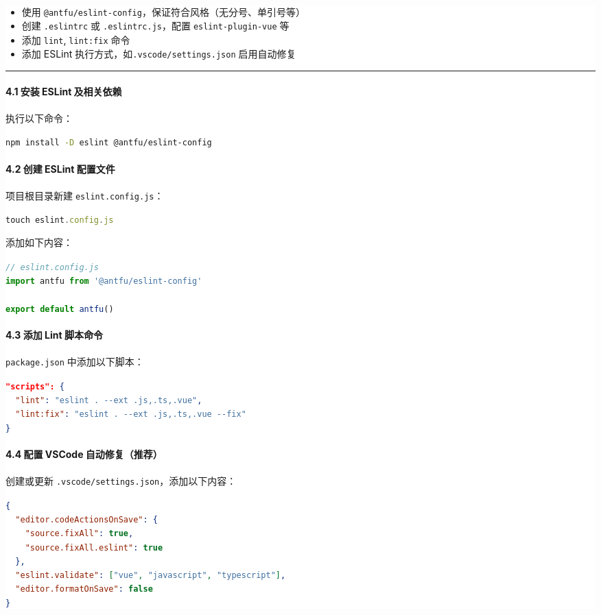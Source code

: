 - 使用 `@antfu/eslint-config`，保证符合风格（无分号、单引号等）
- 创建 `.eslintrc` 或 `.eslintrc.js`，配置 `eslint-plugin-vue` 等
- 添加 `lint`, `lint:fix` 命令
- 添加 ESLint 执行方式，如`.vscode/settings.json` 启用自动修复

------

#### 4.1 安装 ESLint 及相关依赖

执行以下命令：

```bash
npm install -D eslint @antfu/eslint-config
```

#### 4.2 创建 ESLint 配置文件

项目根目录新建 `eslint.config.js`：

```js
touch eslint.config.js
```

添加如下内容：

```js
// eslint.config.js
import antfu from '@antfu/eslint-config'

export default antfu()
```

#### 4.3 添加 Lint 脚本命令

 `package.json` 中添加以下脚本：

```json
"scripts": {
  "lint": "eslint . --ext .js,.ts,.vue",
  "lint:fix": "eslint . --ext .js,.ts,.vue --fix"
}
```

#### 4.4 配置 VSCode 自动修复（推荐）

创建或更新 `.vscode/settings.json`，添加以下内容：

```json
{
  "editor.codeActionsOnSave": {
    "source.fixAll": true,
    "source.fixAll.eslint": true
  },
  "eslint.validate": ["vue", "javascript", "typescript"],
  "editor.formatOnSave": false
}
```
